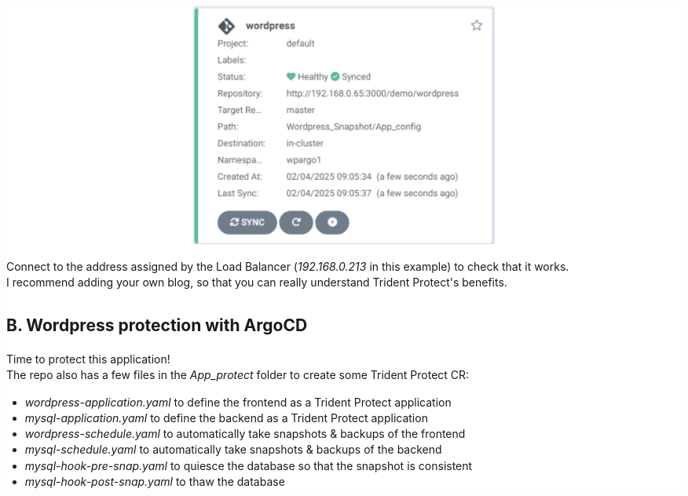 <p align="center"><img src="Images/ArgoCD_wordpress_deployed.png" width="384"></p>


Connect to the address assigned by the Load Balancer (_192.168.0.213_ in this example) to check that it works.  
I recommend adding your own blog, so that you can really understand Trident Protect's benefits.  

## B. Wordpress protection with ArgoCD

Time to protect this application!  
The repo also has a few files in the _App_protect_ folder to create some Trident Protect CR:
- _wordpress-application.yaml_ to define the frontend as a Trident Protect application
- _mysql-application.yaml_ to define the backend as a Trident Protect application  
- _wordpress-schedule.yaml_ to automatically take snapshots & backups of the frontend  
- _mysql-schedule.yaml_ to automatically take snapshots & backups of the backend  
- _mysql-hook-pre-snap.yaml_ to quiesce the database so that the snapshot is consistent  
- _mysql-hook-post-snap.yaml_ to thaw the database  
